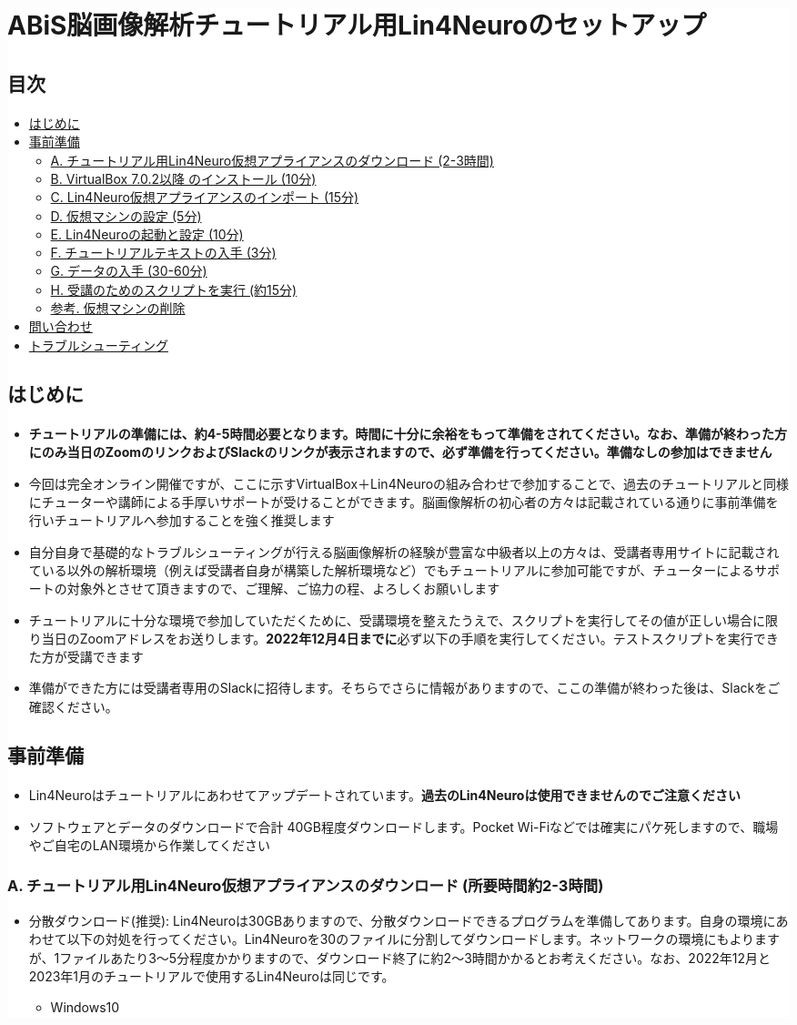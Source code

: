 # ABiS脳画像解析チュートリアル用Lin4Neuroのセットアップ

## 目次

- [はじめに](#anchor0)
- [事前準備](#anchor1)
    - [A. チュートリアル用Lin4Neuro仮想アプライアンスのダウンロード (2-3時間)](#anchorA)
    - [B. VirtualBox 7.0.2以降 のインストール (10分)](#anchorB)
    - [C. Lin4Neuro仮想アプライアンスのインポート (15分)](#anchorC)
    - [D. 仮想マシンの設定 (5分)](#anchorD)
    - [E. Lin4Neuroの起動と設定 (10分)](#anchorE)
    - [F. チュートリアルテキストの入手 (3分)](#anchorF)
    - [G. データの入手 (30-60分)](#anchorG)
    - [H. 受講のためのスクリプトを実行 (約15分)](#anchorH)
    - [参考. 仮想マシンの削除](#anchorI)
- [問い合わせ](#anchor2)
- [トラブルシューティング](#anchor3)

<a id="anchor0"></a>

## はじめに

- **チュートリアルの準備には、約4-5時間必要となります。時間に十分に余裕をもって準備をされてください。なお、準備が終わった方にのみ当日のZoomのリンクおよびSlackのリンクが表示されますので、必ず準備を行ってください。準備なしの参加はできません**

- 今回は完全オンライン開催ですが、ここに示すVirtualBox＋Lin4Neuroの組み合わせで参加することで、過去のチュートリアルと同様にチューターや講師による手厚いサポートが受けることができます。脳画像解析の初心者の方々は記載されている通りに事前準備を行いチュートリアルへ参加することを強く推奨します

- 自分自身で基礎的なトラブルシューティングが行える脳画像解析の経験が豊富な中級者以上の方々は、受講者専用サイトに記載されている以外の解析環境（例えば受講者自身が構築した解析環境など）でもチュートリアルに参加可能ですが、チューターによるサポートの対象外とさせて頂きますので、ご理解、ご協力の程、よろしくお願いします

- チュートリアルに十分な環境で参加していただくために、受講環境を整えたうえで、スクリプトを実行してその値が正しい場合に限り当日のZoomアドレスをお送りします。**2022年12月4日までに**必ず以下の手順を実行してください。テストスクリプトを実行できた方が受講できます

- 準備ができた方には受講者専用のSlackに招待します。そちらでさらに情報がありますので、ここの準備が終わった後は、Slackをご確認ください。

<a id="anchor1"></a>

## 事前準備

- Lin4Neuroはチュートリアルにあわせてアップデートされています。**過去のLin4Neuroは使用できませんのでご注意ください**

- ソフトウェアとデータのダウンロードで合計 40GB程度ダウンロードします。Pocket Wi-Fiなどでは確実にパケ死しますので、職場やご自宅のLAN環境から作業してください

<a id="anchorA"></a>

### A. チュートリアル用Lin4Neuro仮想アプライアンスのダウンロード (所要時間約2-3時間)

- 分散ダウンロード(推奨): Lin4Neuroは30GBありますので、分散ダウンロードできるプログラムを準備してあります。自身の環境にあわせて以下の対処を行ってください。Lin4Neuroを30のファイルに分割してダウンロードします。ネットワークの環境にもよりますが、1ファイルあたり3〜5分程度かかりますので、ダウンロード終了に約2〜3時間かかるとお考えください。なお、2022年12月と2023年1月のチュートリアルで使用するLin4Neuroは同じです。

    - Windows10
